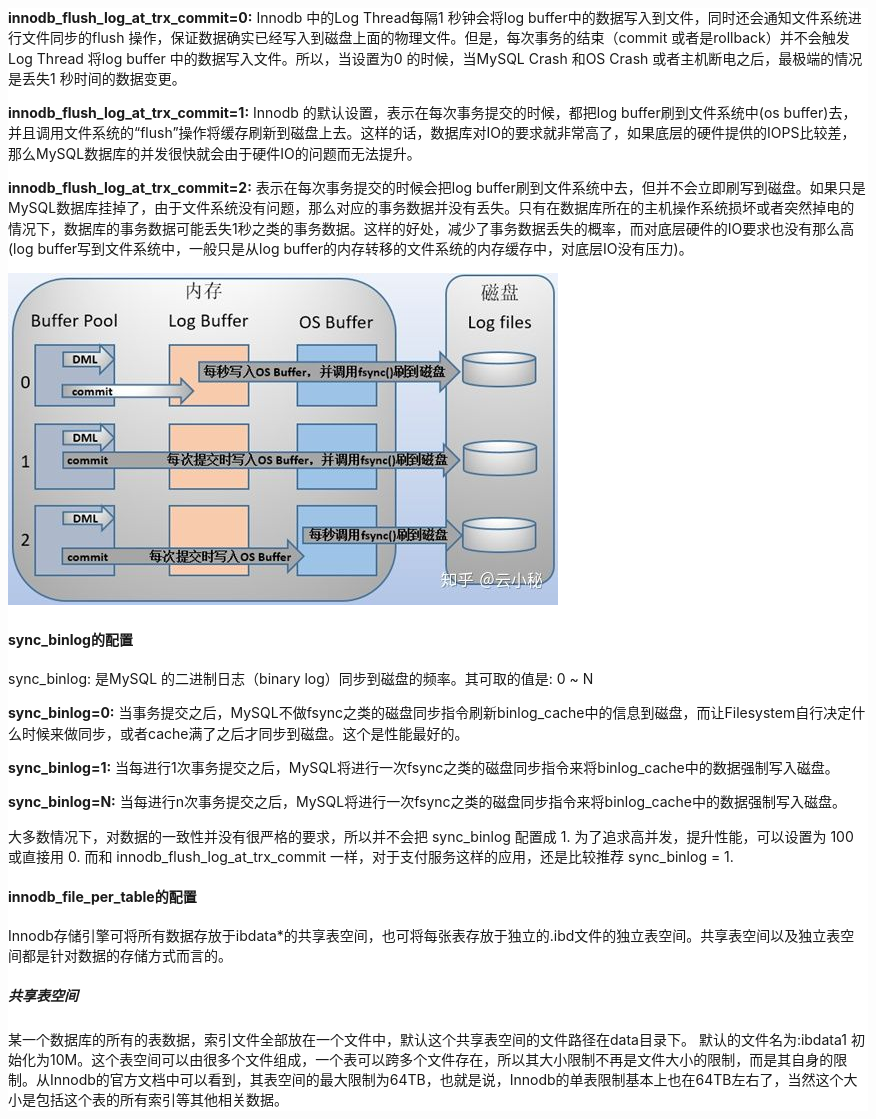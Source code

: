 **innodb_flush_log_at_trx_commit=0:** Innodb 中的Log Thread每隔1 秒钟会将log buffer中的数据写入到文件，同时还会通知文件系统进行文件同步的flush 操作，保证数据确实已经写入到磁盘上面的物理文件。但是，每次事务的结束（commit 或者是rollback）并不会触发Log Thread 将log buffer 中的数据写入文件。所以，当设置为0 的时候，当MySQL Crash 和OS Crash 或者主机断电之后，最极端的情况是丢失1 秒时间的数据变更。

**innodb_flush_log_at_trx_commit=1:** Innodb 的默认设置，表示在每次事务提交的时候，都把log buffer刷到文件系统中(os buffer)去，并且调用文件系统的“flush”操作将缓存刷新到磁盘上去。这样的话，数据库对IO的要求就非常高了，如果底层的硬件提供的IOPS比较差，那么MySQL数据库的并发很快就会由于硬件IO的问题而无法提升。

**innodb_flush_log_at_trx_commit=2:** 表示在每次事务提交的时候会把log buffer刷到文件系统中去，但并不会立即刷写到磁盘。如果只是MySQL数据库挂掉了，由于文件系统没有问题，那么对应的事务数据并没有丢失。只有在数据库所在的主机操作系统损坏或者突然掉电的情况下，数据库的事务数据可能丢失1秒之类的事务数据。这样的好处，减少了事务数据丢失的概率，而对底层硬件的IO要求也没有那么高(log buffer写到文件系统中，一般只是从log buffer的内存转移的文件系统的内存缓存中，对底层IO没有压力)。

![img](images/v2-6322074d51c4d1507be3c3159ab583bc_720w.jpg)



#### sync_binlog的配置

sync_binlog: 是MySQL 的二进制日志（binary log）同步到磁盘的频率。其可取的值是: 0 ~ N

**sync_binlog=0:** 当事务提交之后，MySQL不做fsync之类的磁盘同步指令刷新binlog_cache中的信息到磁盘，而让Filesystem自行决定什么时候来做同步，或者cache满了之后才同步到磁盘。这个是性能最好的。

**sync_binlog=1:** 当每进行1次事务提交之后，MySQL将进行一次fsync之类的磁盘同步指令来将binlog_cache中的数据强制写入磁盘。

**sync_binlog=N:** 当每进行n次事务提交之后，MySQL将进行一次fsync之类的磁盘同步指令来将binlog_cache中的数据强制写入磁盘。

大多数情况下，对数据的一致性并没有很严格的要求，所以并不会把 sync_binlog 配置成 1. 为了追求高并发，提升性能，可以设置为 100 或直接用 0. 而和 innodb_flush_log_at_trx_commit 一样，对于支付服务这样的应用，还是比较推荐 sync_binlog = 1.



#### innodb_file_per_table的配置

Innodb存储引擎可将所有数据存放于ibdata*的共享表空间，也可将每张表存放于独立的.ibd文件的独立表空间。共享表空间以及独立表空间都是针对数据的存储方式而言的。



##### 共享表空间

某一个数据库的所有的表数据，索引文件全部放在一个文件中，默认这个共享表空间的文件路径在data目录下。 默认的文件名为:ibdata1 初始化为10M。这个表空间可以由很多个文件组成，一个表可以跨多个文件存在，所以其大小限制不再是文件大小的限制，而是其自身的限制。从Innodb的官方文档中可以看到，其表空间的最大限制为64TB，也就是说，Innodb的单表限制基本上也在64TB左右了，当然这个大小是包括这个表的所有索引等其他相关数据。
